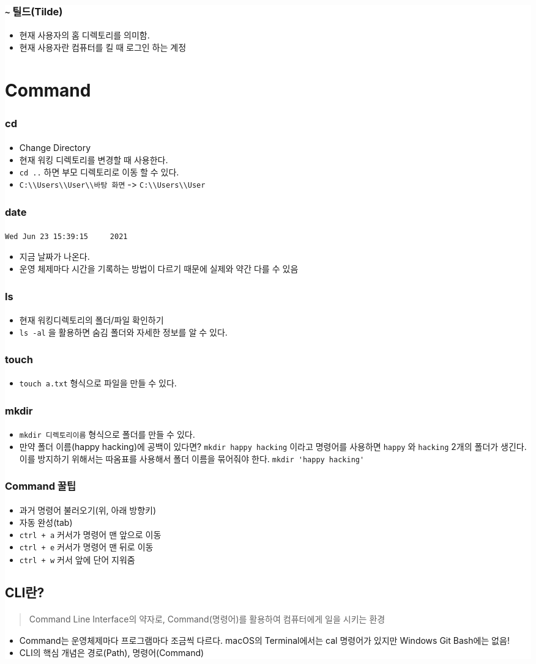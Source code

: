 ### **`~` 틸드(Tilde)**

- 현재 사용자의 홈 디렉토리를 의미함.
- 현재 사용자란 컴퓨터를 킬 때 로그인 하는 계정

# **Command**

### **cd**

- Change Directory
- 현재 워킹 디렉토리를 변경할 때 사용한다.
- `cd ..` 하면 부모 디렉토리로 이동 할 수 있다.
- `C:\\Users\\User\\바탕 화면` -> `C:\\Users\\User`

### **date**

```
Wed Jun 23 15:39:15     2021
```

- 지금 날짜가 나온다.
- 운영 체제마다 시간을 기록하는 방법이 다르기 때문에 실제와 약간 다를 수 있음

### **ls**

- 현재 워킹디렉토리의 폴더/파일 확인하기
- `ls -al` 을 활용하면 숨김 폴더와 자세한 정보를 알 수 있다.

### **touch**

- `touch a.txt` 형식으로 파일을 만들 수 있다.

### **mkdir**

- `mkdir 디렉토리이름` 형식으로 폴더를 만들 수 있다.
- 만약 폴더 이름(happy hacking)에 공백이 있다면? `mkdir happy hacking` 이라고 명령어를 사용하면 `happy` 와 `hacking` 2개의 폴더가 생긴다. 이를 방지하기 위해서는 따옴표를 사용해서 폴더 이름을 묶어줘야 한다. `mkdir 'happy hacking'`

### **Command 꿀팁**

- 과거 명령어 불러오기(위, 아래 방향키)
- 자동 완성(tab)
- `ctrl + a` 커서가 명령어 맨 앞으로 이동
- `ctrl + e` 커서가 명령어 맨 뒤로 이동
- `ctrl + w` 커서 앞에 단어 지워줌

## **CLI란?**

> Command Line Interface의 약자로, Command(명령어)를 활용하여 컴퓨터에게 일을 시키는 환경

- Command는 운영체제마다 프로그램마다 조금씩 다르다. macOS의 Terminal에서는 cal 명령어가 있지만 Windows Git Bash에는 없음!
- CLI의 핵심 개념은 경로(Path), 명령어(Command)
